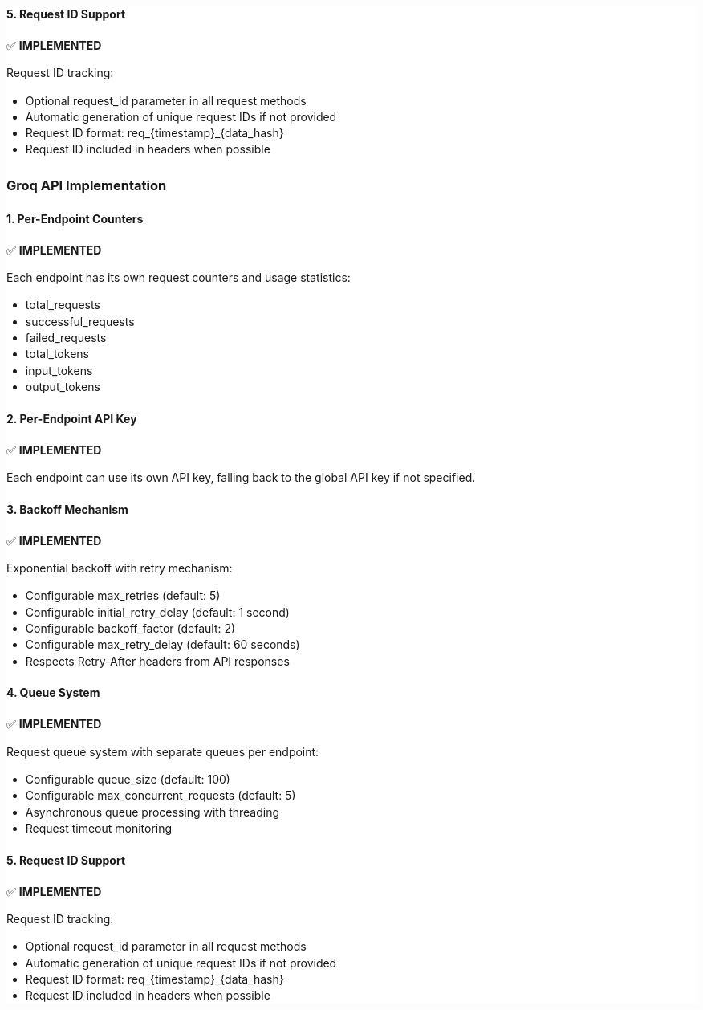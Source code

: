#### 5. Request ID Support

✅ **IMPLEMENTED**

Request ID tracking:
- Optional request_id parameter in all request methods
- Automatic generation of unique request IDs if not provided
- Request ID format: req_{timestamp}_{data_hash}
- Request ID included in headers when possible


### Groq API Implementation

#### 1. Per-Endpoint Counters

✅ **IMPLEMENTED**

Each endpoint has its own request counters and usage statistics:
- total_requests
- successful_requests
- failed_requests
- total_tokens
- input_tokens
- output_tokens

#### 2. Per-Endpoint API Key

✅ **IMPLEMENTED**

Each endpoint can use its own API key, falling back to the global API key if not specified.

#### 3. Backoff Mechanism

✅ **IMPLEMENTED**

Exponential backoff with retry mechanism:
- Configurable max_retries (default: 5)
- Configurable initial_retry_delay (default: 1 second)
- Configurable backoff_factor (default: 2)
- Configurable max_retry_delay (default: 60 seconds)
- Respects Retry-After headers from API responses

#### 4. Queue System

✅ **IMPLEMENTED**

Request queue system with separate queues per endpoint:
- Configurable queue_size (default: 100)
- Configurable max_concurrent_requests (default: 5)
- Asynchronous queue processing with threading
- Request timeout monitoring

#### 5. Request ID Support

✅ **IMPLEMENTED**

Request ID tracking:
- Optional request_id parameter in all request methods
- Automatic generation of unique request IDs if not provided
- Request ID format: req_{timestamp}_{data_hash}
- Request ID included in headers when possible
